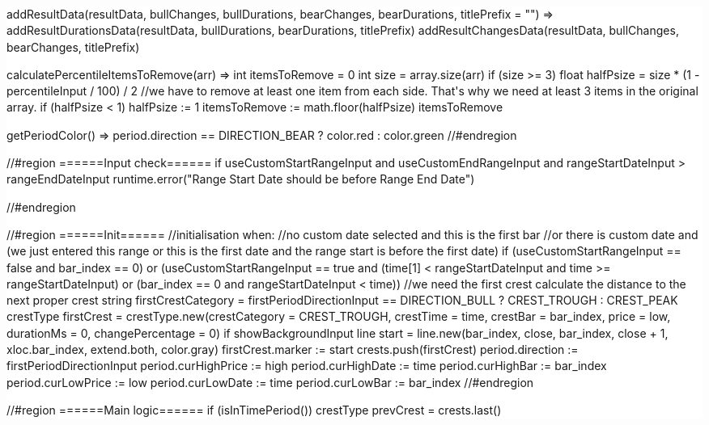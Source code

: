 addResultData(resultData, bullChanges, bullDurations, bearChanges, bearDurations, titlePrefix = "") =>
    addResultDurationsData(resultData, bullDurations, bearDurations, titlePrefix)
    addResultChangesData(resultData, bullChanges, bearChanges, titlePrefix)

calculatePercentileItemsToRemove(arr) =>
    int itemsToRemove = 0
    int size = array.size(arr)
    if (size >= 3)
        float halfPsize = size * (1 - percentileInput / 100) / 2
        //we have to remove at least one item from each side. That's why we need at least 3 items in the original array.
        if (halfPsize < 1)
            halfPsize := 1
        itemsToRemove := math.floor(halfPsize)
    itemsToRemove

getPeriodColor() =>
    period.direction == DIRECTION_BEAR ? color.red : color.green
//#endregion

//#region ======Input check======
if useCustomStartRangeInput and useCustomEndRangeInput and rangeStartDateInput > rangeEndDateInput
    runtime.error("Range Start Date should be before Range End Date")

//#endregion

//#region ======Init======
//initialisation when:
//no custom date selected and this is the first bar
//or there is custom date and (we just entered this range or this is the first date and the range start is before the first date)
if (useCustomStartRangeInput == false and bar_index == 0) or (useCustomStartRangeInput == true and (time[1] < rangeStartDateInput and time >= rangeStartDateInput) or (bar_index == 0 and rangeStartDateInput < time))
    //we need the first crest calculate the distance to the next proper crest
    string firstCrestCategory = firstPeriodDirectionInput == DIRECTION_BULL ? CREST_TROUGH : CREST_PEAK
    crestType firstCrest = crestType.new(crestCategory = CREST_TROUGH, crestTime = time, crestBar = bar_index, price = low, durationMs = 0, changePercentage = 0)
    if showBackgroundInput
        line start = line.new(bar_index, close, bar_index, close + 1, xloc.bar_index, extend.both, color.gray)
        firstCrest.marker := start
    crests.push(firstCrest)
    period.direction := firstPeriodDirectionInput
    period.curHighPrice := high
    period.curHighDate := time
    period.curHighBar := bar_index
    period.curLowPrice := low
    period.curLowDate := time
    period.curLowBar := bar_index
//#endregion

//#region ======Main logic======
if (isInTimePeriod())
    crestType prevCrest = crests.last()
